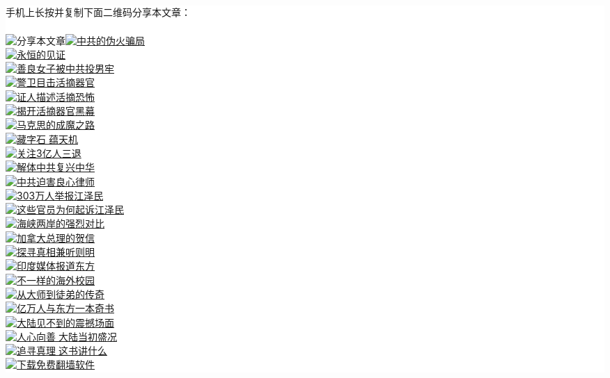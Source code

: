 ####
手机上长按并复制下面二维码分享本文章：<br><br><img src="http://d1p1.ip.zn2.us/v.php?action=qrcode&url=https://github.com/mprjd2205/djy/blob/master/gb/19/9/3/n11495041.md%231" title="分享本文章"></td><td VALIGN=TOP><a href="https://github.com/mprjd2205/djy/blob/master/gb/16/1/21/n4622075.md?dfh#1" target="_blank"><img src="https://gitlab.com/szzdlab/djy/raw/master/gb/300/wei-f1.jpg" title="中共的伪火骗局"  alt="中共的伪火骗局"></a><br><a href="https://github.com/mprjd2205/www/blob/master/README.md?dfh#9" target="_blank"><img src="https://gitlab.com/szzdlab/djy/raw/master/gb/300/yong-h.jpg" title="永恒的见证"  alt="永恒的见证"></a><br><a href="https://github.com/mprjd2205/djy/blob/master/gb/13/9/29/n3974789.md?dfh#1" target="_blank"><img src="https://gitlab.com/szzdlab/djy/raw/master/gb/300/shang-lnz.jpg" title="善良女子被中共投男牢"  alt="善良女子被中共投男牢"></a><br><a href="https://github.com/mprjd2205/djy/blob/master/gb/16/3/16/n4663449.md?dfh#1" target="_blank"><img src="https://gitlab.com/szzdlab/djy/raw/master/gb/300/huo-z3.jpg" title="警卫目击活摘器官"  alt="警卫目击活摘器官"></a><br><a href="https://github.com/mprjd2205/djy/blob/master/gb/16/8/7/n8177641.md?dfh#1" target="_blank"><img src="https://gitlab.com/szzdlab/djy/raw/master/gb/300/huo-z4.jpg" title="证人描述活摘恐怖"  alt="证人描述活摘恐怖"></a><br><a href="https://github.com/mprjd2205/djy/blob/master/gb/10/4/19/n2881569.md?dfh#1" target="_blank"><img src="https://gitlab.com/szzdlab/djy/raw/master/gb/300/huo-z1.jpg" title="揭开活摘器官黑幕"  alt="揭开活摘器官黑幕"></a><br><a href="https://github.com/mprjd2205/djy/blob/master/gb/10/11/7/n3077476.md?dfh#1" target="_blank"><img src="https://gitlab.com/szzdlab/djy/raw/master/gb/300/ma-ks.jpg" title="马克思的成魔之路"  alt="马克思的成魔之路"></a><br><a href="https://github.com/mprjd2205/djy/blob/master/gb/14/6/9/n4173977.md?dfh#1" target="_blank"><img src="https://gitlab.com/szzdlab/djy/raw/master/gb/300/chang-zs.jpg" title="藏字石 蕴天机"  alt="藏字石 蕴天机"></a><br><a href="https://github.com/mprjd2205/djy/blob/master/gb/18/5/10/n10381511.md?dfh#1" target="_blank"><img src="https://gitlab.com/szzdlab/djy/raw/master/gb/300/st1.jpg" title="关注3亿人三退"  alt="关注3亿人三退"></a><br><a href="https://github.com/mprjd2205/djy/blob/master/gb/18/3/21/n10237682.md?dfh#1" target="_blank"><img src="https://gitlab.com/szzdlab/djy/raw/master/gb/300/jie-t.jpg" title="解体中共复兴中华"  alt="解体中共复兴中华"></a><br><a href="https://github.com/mprjd2205/djy/blob/master/gb/9/2/9/n2422991.md?dfh#1" target="_blank"><img src="https://gitlab.com/szzdlab/djy/raw/master/gb/300/gao-zs.jpg" title="中共迫害良心律师"  alt="中共迫害良心律师"></a><br><a href="https://github.com/mprjd2205/djy/blob/master/gb/18/12/9/n10900044.md?dfh#1" target="_blank"><img src="https://gitlab.com/szzdlab/djy/raw/master/gb/300/sj1.jpg" title="303万人举报江泽民"  alt="303万人举报江泽民"></a><br><a href="https://github.com/mprjd2205/djy/blob/master/gb/18/8/28/n10672014.md?dfh#1" target="_blank"><img src="https://gitlab.com/szzdlab/djy/raw/master/gb/300/sj2.jpg" title="这些官员为何起诉江泽民"  alt="这些官员为何起诉江泽民"></a><br><a href="https://github.com/mprjd2205/djy/blob/master/gb/8/12/18/n2367165.md?dfh#1" target="_blank"><img src="https://gitlab.com/szzdlab/djy/raw/master/gb/300/liangan.jpg" title="海峡两岸的强烈对比"  alt="海峡两岸的强烈对比"></a><br><a href="https://github.com/mprjd2205/djy/blob/master/gb/15/5/5/n4427238.md?dfh#1" target="_blank"><img src="https://gitlab.com/szzdlab/djy/raw/master/gb/300/jia-ndzl.jpg" title="加拿大总理的贺信"  alt="加拿大总理的贺信"></a><br><a href="https://github.com/mprjd2205/djy/blob/master/gb/11/6/17/n3289382.md?dfh#1" target="_blank"><img src="https://gitlab.com/szzdlab/djy/raw/master/gb/300/xiao-wd.jpg" title="探寻真相兼听则明"  alt="探寻真相兼听则明"></a><br>
<a href="https://github.com/mprjd2205/djy/blob/master/gb/18/10/27/n10812623.md?dfh#1" target="_blank"><img src="https://gitlab.com/szzdlab/djy/raw/master/gb/300/yindu.jpg" title="印度媒体报道东方"  alt="印度媒体报道东方"></a><br><a href="https://github.com/mprjd2205/djy/blob/master/gb/18/6/9/n10469652.md?dfh#1" target="_blank"><img src="https://gitlab.com/szzdlab/djy/raw/master/gb/300/xie-j.jpg" title="不一样的海外校园"  alt="不一样的海外校园"></a><br><a href="https://github.com/mprjd2205/djy/blob/master/gb/7/4/5/n1669415.md?dfh#1" target="_blank"><img src="https://gitlab.com/szzdlab/djy/raw/master/gb/300/li-up.jpg" title="从大师到徒弟的传奇"  alt="从大师到徒弟的传奇"></a><br><a href="https://github.com/mprjd2205/djy/blob/master/gb/17/5/26/n9191512.md?dfh#1" target="_blank"><img src="https://gitlab.com/szzdlab/djy/raw/master/gb/300/zfl2.jpg" title="亿万人与东方一本奇书"  alt="亿万人与东方一本奇书"></a><br><a href="https://github.com/mprjd2205/djy/blob/master/gb/13/11/27/n4020290.md?dfh#1" target="_blank"><img src="https://gitlab.com/szzdlab/djy/raw/master/gb/300/zhen-h.jpg" title="大陆见不到的震撼场面"  alt="大陆见不到的震撼场面"></a><br><a href="https://github.com/mprjd2205/djy/blob/master/gb/15/7/17/n4482910.md?dfh#1" target="_blank"><img src="https://gitlab.com/szzdlab/djy/raw/master/gb/300/dalu-sk.jpg" title="人心向善 大陆当初盛况"  alt="人心向善 大陆当初盛况"></a><br><a href="https://github.com/mprjd2205/djy/blob/master/gb/9/10/15/n2689419.md?dfh#1" target="_blank"><img src="https://gitlab.com/szzdlab/djy/raw/master/gb/300/zfl1.jpg" title="追寻真理 这书讲什么"  alt="追寻真理 这书讲什么"></a><br><a href="https://github.com/mprjd2205/www/blob/master/README.md?dfh#1" target="_blank"><img src="https://gitlab.com/szzdlab/djy/raw/master/gb/300/fq1.jpg" title="下载免费翻墙软件"  alt="下载免费翻墙软件"></a><br></td></tr></table>
